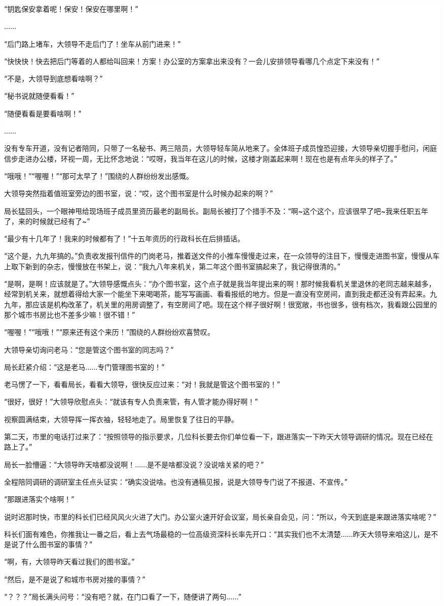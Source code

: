 “钥匙保安拿着呢！保安！保安在哪里啊！”

……

“后门路上堵车，大领导不走后门了！坐车从前门进来！”

“快快快！快去把后门等着的人都给叫回来！方案！办公室的方案拿出来没有？一会儿安排领导看哪几个点定下来没有！”

“不是，大领导到底想看啥啊？”

“秘书说就随便看看！”

“随便看看是要看啥啊！”

……

没有专车开道，没有记者陪同，只带了一名秘书、两三陪员，大领导轻车简从地来了。全体班子成员惶恐迎接，大领导亲切握手慰问，闲庭信步走进办公楼，环视一周，无比怀念地说：“哎呀，我当年在这儿的时候，这楼才刚盖起来啊！现在也是有点年头的样子了。”

“哦哦！”“喔喔！”“那可太早了！”围绕的人群纷纷发出感慨。

大领导突然指着值班室旁边的图书室，说：“哎，这个图书室是什么时候办起来的啊？”

局长猛回头，一个眼神甩给现场班子成员里资历最老的副局长。副局长被打了个措手不及：“啊~这个这个，应该很早了吧~我来任职五年了，来的时候就已经有了~”

“最少有十几年了！我来的时候都有了！”十五年资历的行政科长在后排插话。

“这个是，九九年搞的。”负责收发报刊信件的门岗老马，推着送文件的小推车慢慢走过来，在一众领导的注目下，慢慢走进图书室，慢慢从车上取下新到的杂志，慢慢放在书架上，说：“我九八年来机关，第二年这个图书室搞起来了，我记得很清的。”

“是啊，是啊！应该就是了。”大领导感慨点头：“办个图书室，这个点子就是我当年提出来的啊！那时候我看机关里退休的老同志越来越多，经常到机关来，就想着得给大家一个能坐下来喝喝茶，能写写画画、看看报纸的地方。但是一直没有空房间，直到我走都还没有弄起来。九九年，那应该是机构改革了，机关里的用房调整了，有空房间了吧。现在这个样子很好啊！很宽敞，书也很多，很有档次，我看跟公园里的那个城市书房比也不差多少嘛！很不错！”

“喔喔！”“哦哦！”“原来还有这个来历！”围绕的人群纷纷欢喜赞叹。

大领导亲切询问老马：“您是管这个图书室的同志吗？”

局长赶紧介绍：“这是老马……专门管理图书室的！”

老马愣了一下，看看局长，看看大领导，很快反应过来：“对！我就是管这个图书室的！”

“很好，很好！”大领导欣慰点头：“就该有专人负责来管，有人管才能办得好啊！”

视察圆满结束，大领导挥一挥衣袖，轻轻地走了。局里恢复了往日的平静。


第二天，市里的电话打过来了：“按照领导的指示要求，几位科长要去你们单位看一下，跟进落实一下昨天大领导调研的情况。现在已经在路上了。”

局长一脸懵逼：“大领导昨天啥都没说啊！……是不是啥都没说？没说啥关紧的吧？”

全程陪同调研的调研室主任点头证实：“确实没说啥。也没有通稿见报，说是大领导专门说了不报道、不宣传。”

“那跟进落实个啥啊！”

说时迟那时快，市里的科长们已经风风火火进了大门。办公室火速开好会议室，局长亲自会见，问：“所以，今天到底是来跟进落实啥呢？”

科长们面有难色，你推我让一番之后，看上去气场最稳的一位高级资深科长率先开口：“其实我们也不太清楚……昨天大领导来咱这儿，是不是说了什么图书室的事情？”

“啊，有，大领导昨天看过我们的图书室。”

“然后，是不是说了和城市书房对接的事情？”

“？？？”局长满头问号：“没有吧？就，在门口看了一下，随便讲了两句……”
